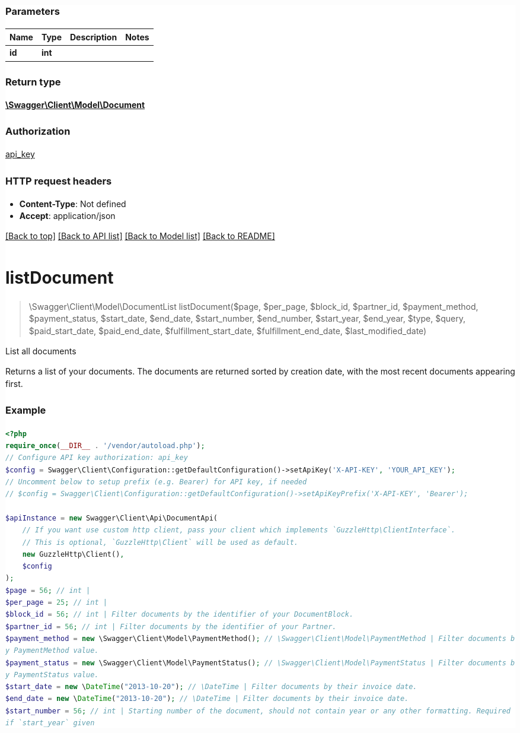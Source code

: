 ### Parameters

Name | Type | Description  | Notes
------------- | ------------- | ------------- | -------------
 **id** | **int**|  |

### Return type

[**\Swagger\Client\Model\Document**](../Model/Document.md)

### Authorization

[api_key](../../README.md#api_key)

### HTTP request headers

 - **Content-Type**: Not defined
 - **Accept**: application/json

[[Back to top]](#) [[Back to API list]](../../README.md#documentation-for-api-endpoints) [[Back to Model list]](../../README.md#documentation-for-models) [[Back to README]](../../README.md)

# **listDocument**
> \Swagger\Client\Model\DocumentList listDocument($page, $per_page, $block_id, $partner_id, $payment_method, $payment_status, $start_date, $end_date, $start_number, $end_number, $start_year, $end_year, $type, $query, $paid_start_date, $paid_end_date, $fulfillment_start_date, $fulfillment_end_date, $last_modified_date)

List all documents

Returns a list of your documents. The documents are returned sorted by creation date, with the most recent documents appearing first.

### Example
```php
<?php
require_once(__DIR__ . '/vendor/autoload.php');
// Configure API key authorization: api_key
$config = Swagger\Client\Configuration::getDefaultConfiguration()->setApiKey('X-API-KEY', 'YOUR_API_KEY');
// Uncomment below to setup prefix (e.g. Bearer) for API key, if needed
// $config = Swagger\Client\Configuration::getDefaultConfiguration()->setApiKeyPrefix('X-API-KEY', 'Bearer');

$apiInstance = new Swagger\Client\Api\DocumentApi(
    // If you want use custom http client, pass your client which implements `GuzzleHttp\ClientInterface`.
    // This is optional, `GuzzleHttp\Client` will be used as default.
    new GuzzleHttp\Client(),
    $config
);
$page = 56; // int | 
$per_page = 25; // int | 
$block_id = 56; // int | Filter documents by the identifier of your DocumentBlock.
$partner_id = 56; // int | Filter documents by the identifier of your Partner.
$payment_method = new \Swagger\Client\Model\PaymentMethod(); // \Swagger\Client\Model\PaymentMethod | Filter documents by PaymentMethod value.
$payment_status = new \Swagger\Client\Model\PaymentStatus(); // \Swagger\Client\Model\PaymentStatus | Filter documents by PaymentStatus value.
$start_date = new \DateTime("2013-10-20"); // \DateTime | Filter documents by their invoice date.
$end_date = new \DateTime("2013-10-20"); // \DateTime | Filter documents by their invoice date.
$start_number = 56; // int | Starting number of the document, should not contain year or any other formatting. Required if `start_year` given
```